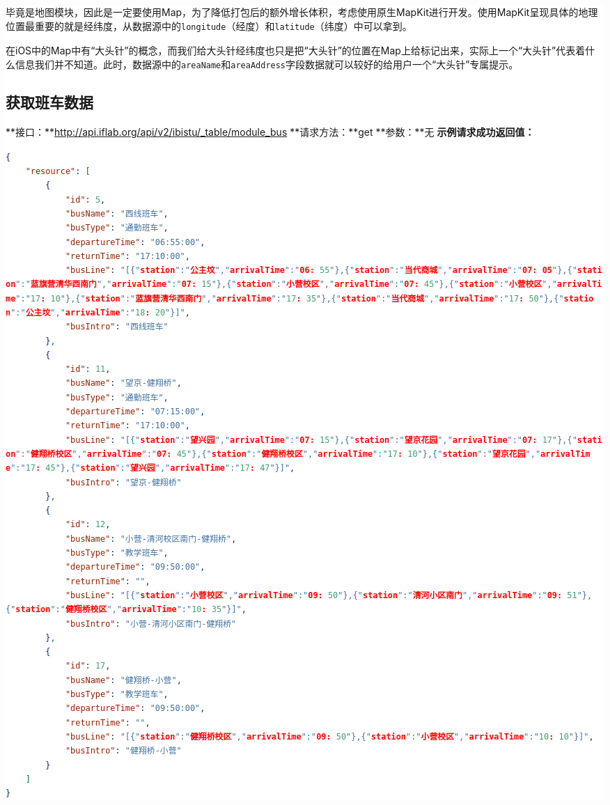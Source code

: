 毕竟是地图模块，因此是一定要使用Map，为了降低打包后的额外增长体积，考虑使用原生MapKit进行开发。使用MapKit呈现具体的地理位置最重要的就是经纬度，从数据源中的`longitude`（经度）和`latitude`（纬度）中可以拿到。

在iOS中的Map中有“大头针”的概念，而我们给大头针经纬度也只是把“大头针”的位置在Map上给标记出来，实际上一个“大头针”代表着什么信息我们并不知道。此时，数据源中的`areaName`和`areaAddress`字段数据就可以较好的给用户一个“大头针”专属提示。

## 获取班车数据
**接口：**http://api.iflab.org/api/v2/ibistu/_table/module_bus
**请求方法：**get
**参数：**无
**示例请求成功返回值：**
```json
{
    "resource": [
        {
            "id": 5,
            "busName": "西线班车",
            "busType": "通勤班车",
            "departureTime": "06:55:00",
            "returnTime": "17:10:00",
            "busLine": "[{"station":"公主坟","arrivalTime":"06: 55"},{"station":"当代商城","arrivalTime":"07: 05"},{"station":"蓝旗营清华西南门","arrivalTime":"07: 15"},{"station":"小营校区","arrivalTime":"07: 45"},{"station":"小营校区","arrivalTime":"17: 10"},{"station":"蓝旗营清华西南门","arrivalTime":"17: 35"},{"station":"当代商城","arrivalTime":"17: 50"},{"station":"公主坟","arrivalTime":"18: 20"}]",
            "busIntro": "西线班车"
        },
        {
            "id": 11,
            "busName": "望京-健翔桥",
            "busType": "通勤班车",
            "departureTime": "07:15:00",
            "returnTime": "17:10:00",
            "busLine": "[{"station":"望兴园","arrivalTime":"07: 15"},{"station":"望京花园","arrivalTime":"07: 17"},{"station":"健翔桥校区","arrivalTime":"07: 45"},{"station":"健翔桥校区","arrivalTime":"17: 10"},{"station":"望京花园","arrivalTime":"17: 45"},{"station":"望兴园","arrivalTime":"17: 47"}]",
            "busIntro": "望京-健翔桥"
        },
        {
            "id": 12,
            "busName": "小营-清河校区南门-健翔桥",
            "busType": "教学班车",
            "departureTime": "09:50:00",
            "returnTime": "",
            "busLine": "[{"station":"小营校区","arrivalTime":"09: 50"},{"station":"清河小区南门","arrivalTime":"09: 51"},{"station":"健翔桥校区","arrivalTime":"10: 35"}]",
            "busIntro": "小营-清河小区南门-健翔桥"
        },
        {
            "id": 17,
            "busName": "健翔桥-小营",
            "busType": "教学班车",
            "departureTime": "09:50:00",
            "returnTime": "",
            "busLine": "[{"station":"健翔桥校区","arrivalTime":"09: 50"},{"station":"小营校区","arrivalTime":"10: 10"}]",
            "busIntro": "健翔桥-小营"
        }
    ]
}
```
